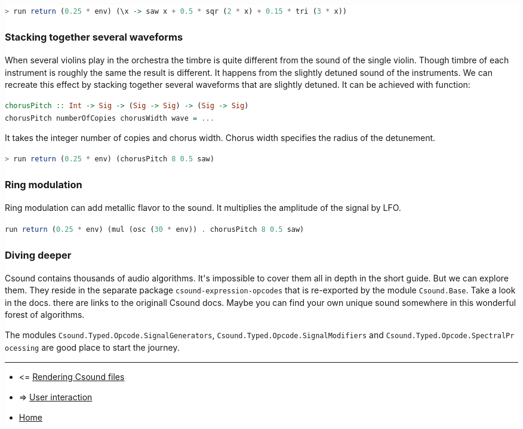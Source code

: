 ~~~haskell
> run return (0.25 * env) (\x -> saw x + 0.5 * sqr (2 * x) + 0.15 * tri (3 * x))
~~~

### Stacking together several waveforms

When several violins play in the orchestra the timbre is quite
different from the sound of the single violin. Though timbre of each
instrument is roughly the same the result is different. It happens
from the slightly detuned sound of the instruments. We can recreate this
effect by stacking together several waveforms that are slightly detuned.
It can be achieved with function:

~~~haskell
chorusPitch :: Int -> Sig -> (Sig -> Sig) -> (Sig -> Sig)
chorusPitch numberOfCopies chorusWidth wave = ...
~~~

It takes the integer number of copies and chorus width.
Chorus width specifies the radius of the detunement.

~~~haskell
> run return (0.25 * env) (chorusPitch 8 0.5 saw)
~~~

### Ring modulation

Ring modulation can add metallic flavor to the sound.
It multiplies the amplitude of the signal by LFO.

~~~haskell
run return (0.25 * env) (mul (osc (30 * env)) . chorusPitch 8 0.5 saw)
~~~

### Diving deeper

Csound contains thousands of audio algorithms. It's impossible
to cover them all in depth in the short guide. But we can explore
them. They reside in the separate package `csound-expression-opcodes`
that is re-exported by the module `Csound.Base`. Take a look in the docs.
there are links to the originall Csound docs. Maybe you can find your
own unique sound somewhere in this wonderful forest of algorithms.

The modules `Csound.Typed.Opcode.SignalGenerators`, `Csound.Typed.Opcode.SignalModifiers`
and `Csound.Typed.Opcode.SpectralProcessing` are good place to start the journey.


----------------------------------------------------

* <= [Rendering Csound files](https://github.com/anton-k/csound-expression/blob/master/tutorial/chapters/ProducingTheOutputTutorial.md)

* => [User interaction](https://github.com/anton-k/csound-expression/blob/master/tutorial/chapters/UserInteractionTutorial.md)

* [Home](https://github.com/anton-k/csound-expression/blob/master/tutorial/Index.md)